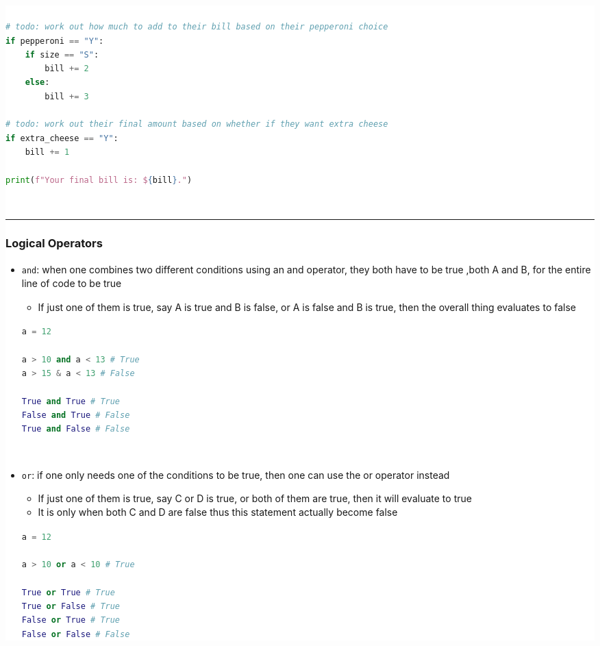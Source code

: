 ```python

# todo: work out how much to add to their bill based on their pepperoni choice
if pepperoni == "Y":
    if size == "S":
        bill += 2
    else:
        bill += 3

# todo: work out their final amount based on whether if they want extra cheese
if extra_cheese == "Y":
    bill += 1

print(f"Your final bill is: ${bill}.")
```

<br>

***
### Logical Operators

- `and`: when one combines two different conditions using an and operator, they both have to be true ,both A and B, for the entire line of code to be true
    - If just one of them is true, say A is true and B is false, or A is false and B is true, then the overall thing evaluates to false
    
    ```python
    a = 12
    
    a > 10 and a < 13 # True
    a > 15 & a < 13 # False
    
    True and True # True
    False and True # False
    True and False # False 
    ```

<br>

- `or`: if one only needs one of the conditions to be true, then one can use the or operator instead
    - If just one of them is true, say C or D is true, or both of them are true, then it will evaluate to true
    - It is only when both C and D are false thus this statement actually become false
    
    ```python
    a = 12
    
    a > 10 or a < 10 # True
    
    True or True # True
    True or False # True
    False or True # True
    False or False # False
    ```
